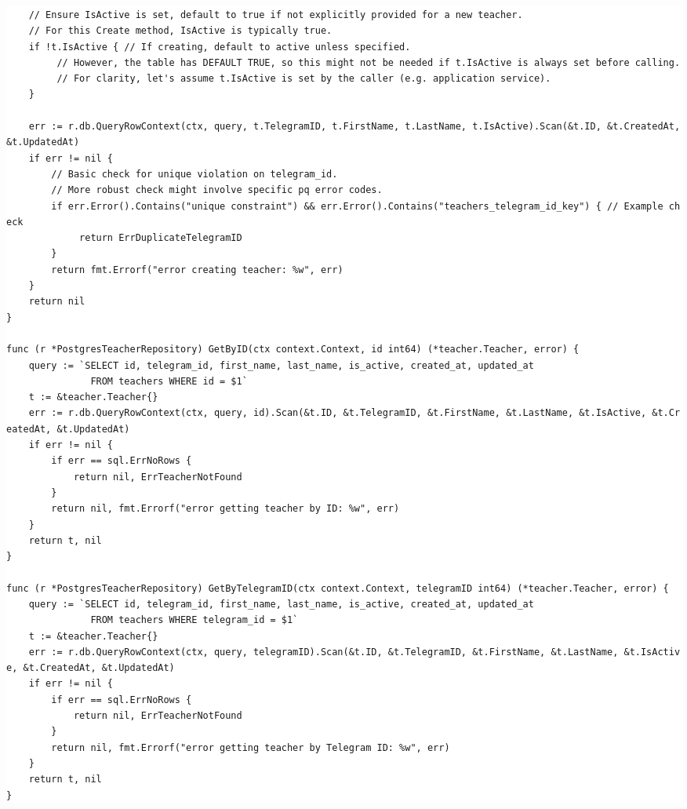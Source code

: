         // Ensure IsActive is set, default to true if not explicitly provided for a new teacher.
        // For this Create method, IsActive is typically true.
        if !t.IsActive { // If creating, default to active unless specified.
             // However, the table has DEFAULT TRUE, so this might not be needed if t.IsActive is always set before calling.
             // For clarity, let's assume t.IsActive is set by the caller (e.g. application service).
        }

        err := r.db.QueryRowContext(ctx, query, t.TelegramID, t.FirstName, t.LastName, t.IsActive).Scan(&t.ID, &t.CreatedAt, &t.UpdatedAt)
        if err != nil {
            // Basic check for unique violation on telegram_id.
            // More robust check might involve specific pq error codes.
            if err.Error().Contains("unique constraint") && err.Error().Contains("teachers_telegram_id_key") { // Example check
                 return ErrDuplicateTelegramID
            }
            return fmt.Errorf("error creating teacher: %w", err)
        }
        return nil
    }

    func (r *PostgresTeacherRepository) GetByID(ctx context.Context, id int64) (*teacher.Teacher, error) {
        query := `SELECT id, telegram_id, first_name, last_name, is_active, created_at, updated_at
                   FROM teachers WHERE id = $1`
        t := &teacher.Teacher{}
        err := r.db.QueryRowContext(ctx, query, id).Scan(&t.ID, &t.TelegramID, &t.FirstName, &t.LastName, &t.IsActive, &t.CreatedAt, &t.UpdatedAt)
        if err != nil {
            if err == sql.ErrNoRows {
                return nil, ErrTeacherNotFound
            }
            return nil, fmt.Errorf("error getting teacher by ID: %w", err)
        }
        return t, nil
    }

    func (r *PostgresTeacherRepository) GetByTelegramID(ctx context.Context, telegramID int64) (*teacher.Teacher, error) {
        query := `SELECT id, telegram_id, first_name, last_name, is_active, created_at, updated_at
                   FROM teachers WHERE telegram_id = $1`
        t := &teacher.Teacher{}
        err := r.db.QueryRowContext(ctx, query, telegramID).Scan(&t.ID, &t.TelegramID, &t.FirstName, &t.LastName, &t.IsActive, &t.CreatedAt, &t.UpdatedAt)
        if err != nil {
            if err == sql.ErrNoRows {
                return nil, ErrTeacherNotFound
            }
            return nil, fmt.Errorf("error getting teacher by Telegram ID: %w", err)
        }
        return t, nil
    }
